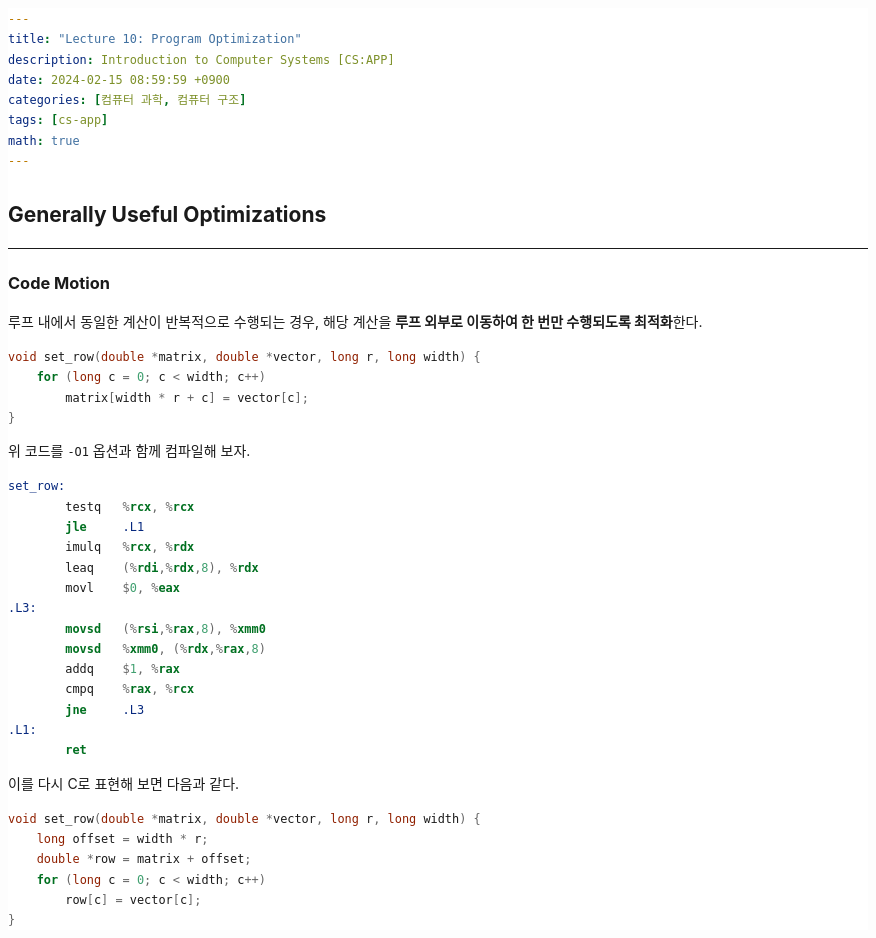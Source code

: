 ```yaml
---
title: "Lecture 10: Program Optimization"
description: Introduction to Computer Systems [CS:APP]
date: 2024-02-15 08:59:59 +0900
categories: [컴퓨터 과학, 컴퓨터 구조]
tags: [cs-app]
math: true
---
```


## Generally Useful Optimizations

---

### Code Motion

루프 내에서 동일한 계산이 반복적으로 수행되는 경우, 해당 계산을 **루프 외부로 이동하여 한 번만 수행되도록 최적화**한다.

```c
void set_row(double *matrix, double *vector, long r, long width) {
    for (long c = 0; c < width; c++)
        matrix[width * r + c] = vector[c];
}
```

위 코드를 `-O1` 옵션과 함께 컴파일해 보자.

```nasm
set_row:
        testq   %rcx, %rcx
        jle     .L1
        imulq   %rcx, %rdx
        leaq    (%rdi,%rdx,8), %rdx
        movl    $0, %eax
.L3:
        movsd   (%rsi,%rax,8), %xmm0
        movsd   %xmm0, (%rdx,%rax,8)
        addq    $1, %rax
        cmpq    %rax, %rcx
        jne     .L3
.L1:
        ret
```

이를 다시 C로 표현해 보면 다음과 같다.

```c
void set_row(double *matrix, double *vector, long r, long width) {
    long offset = width * r;
    double *row = matrix + offset;
    for (long c = 0; c < width; c++)
        row[c] = vector[c];
}
```


[^strength-reduction]: ["Lecture 03: Bits, Bytes, and Integers (cont.)." {{ site.title }}. [Online].]({{ site.url }}/posts/ics-lecture-03/#power-of-2-multiply-with-shift)
[^pipelining]: ["Lecture 06: Machine-Level Programming II: Control." {{ site.title }}. [Online].]({{ site.url }}/posts/ics-lecture-06/#conditional-move)
[^associativity]: ["Lecture 01: Course Overview." {{ site.title }}. [Online].]({{ site.url }}/posts/ics-lecture-01/#example-2)
[^sse]: ["Lecture 08: Machine-Level Programming IV: Data." {{ site.title }}. [Online].]({{ site.url }}/posts/ics-lecture-08/#streaming-simd-extensions-3)
[^avx-instructions]: [Oracle. _x86 Assembly Language Reference Manual_. [Online].](https://docs.oracle.com/cd/E37838_01/html/E61064/gntbd.html)
[^opt-simd]: [R. E. Bryant and D. R. O'Hallaron. _Achieving Greater Parallelism with SIMD Instructions_. 2016. [Online].](https://csapp.cs.cmu.edu/3e/waside/waside-simd.pdf)
[^branch-prediction]: ["Why is processing a sorted array faster than processing an unsorted array?" Stack Overflow. [Online].](https://stackoverflow.com/questions/11227809/why-is-processing-a-sorted-array-faster-than-processing-an-unsorted-array)